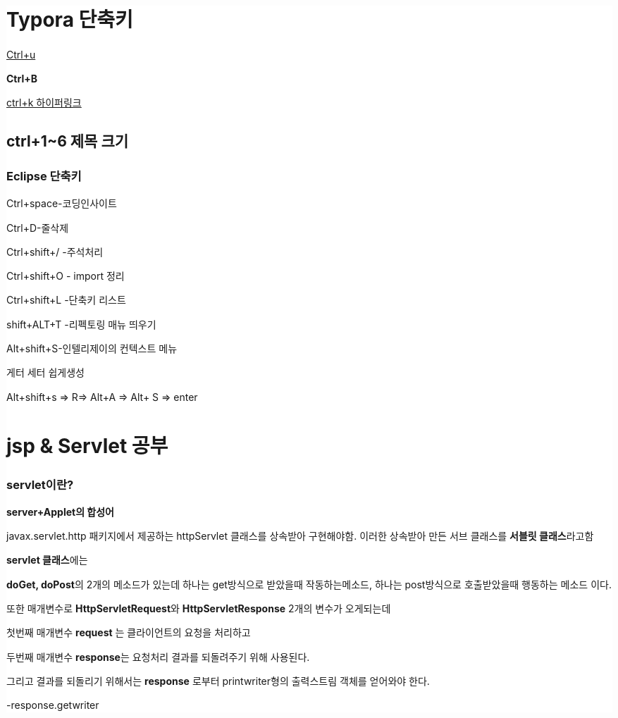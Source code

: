 # Typora 단축키

<u>Ctrl+u</u>

**Ctrl+B**

[ctrl+k 하이퍼링크](http://localhost:8181/web-study-01/helloworld.jsp)

## ctrl+1~6 제목 크기



### Eclipse 단축키

Ctrl+space-코딩인사이트

Ctrl+D-줄삭제

Ctrl+shift+/ -주석처리

Ctrl+shift+O - import 정리

Ctrl+shift+L -단축키 리스트

shift+ALT+T -리펙토링 매뉴 띄우기

Alt+shift+S-인텔리제이의 컨텍스트 메뉴

게터 세터 쉽게생성

Alt+shift+s => R=> Alt+A => Alt+ S => enter

# jsp & Servlet 공부

### servlet이란?

**server+Applet의 합성어**

javax.servlet.http 패키지에서 제공하는 httpServlet 클래스를 상속받아 구현해야함.
이러한 상속받아 만든 서브 클래스를 **서블릿 클래스**라고함



**servlet 클래스**에는

**doGet, doPost**의 2개의 메소드가 있는데 하나는 get방식으로 받았을때 작동하는메소드, 하나는 post방식으로 호출받았을때 행동하는 메소드 이다.



또한 매개변수로 **HttpServletRequest**와 **HttpServletResponse** 2개의 변수가 오게되는데

첫번째 매개변수 **request** 는 클라이언트의 요청을 처리하고

두번째 매개변수 **response**는 요청처리 결과를 되돌려주기 위해 사용된다.



그리고 결과를 되돌리기 위해서는 **response** 로부터 printwriter형의 출력스트림 객체를 얻어와야 한다.

-response.getwriter

